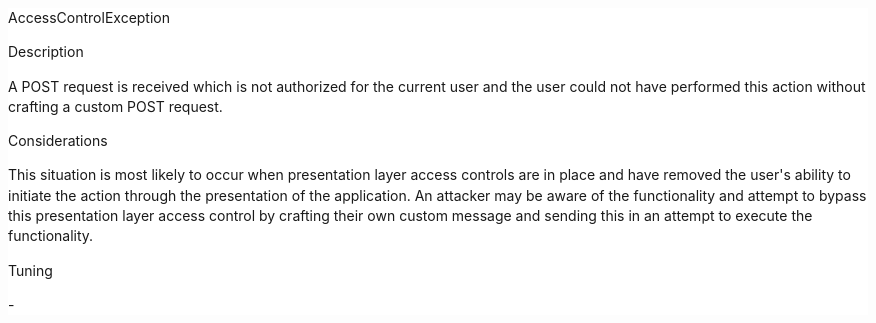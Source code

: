 AccessControlException

</td>

</tr>

<tr>

<td style="border-style:solid;border-width:1px;background-color:#CCCCCC;text-transform:uppercase " >

Description

</td>

<td style="background-color:#F2F2F2;table-layout:fixed;width:700px;" >

A POST request is received which is not authorized for the current user
and the user could not have performed this action without crafting a
custom POST request.

</td>

</tr>

<tr>

<td style="border-style:solid;border-width:1px;background-color:#CCCCCC;text-transform:uppercase " >

Considerations

</td>

<td style="background-color:#F2F2F2;table-layout:fixed;width:700px;" >

This situation is most likely to occur when presentation layer access
controls are in place and have removed the user's ability to initiate
the action through the presentation of the application. An attacker may
be aware of the functionality and attempt to bypass this presentation
layer access control by crafting their own custom message and sending
this in an attempt to execute the functionality.

</td>

</tr>

<tr>

<td style="border-style:solid;border-width:1px;background-color:#CCCCCC;text-transform:uppercase " >

Tuning

</td>

<td style="background-color:#F2F2F2;table-layout:fixed;width:700px;" >

\-

</td>

</tr>
